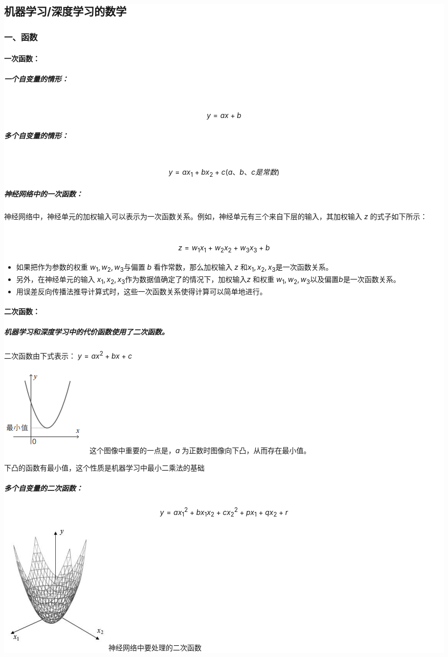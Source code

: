 ## 机器学习/深度学习的数学

### 一、函数

#### 一次函数：

##### 一个自变量的情形：

​							$$y=ax+b  $$   

##### 多个自变量的情形：

​							$$ y=ax_1+bx_2+c (a、b、c是常数) $$

##### 神经网络中的一次函数：

​		神经网络中，神经单元的加权输入可以表示为一次函数关系。例如，神经单元有三个来自下层的输入，其加权输入 *z* 的式子如下所示：

​							$$z=w_1x_1+w_2x_2+w_3x_3+b$$

- 如果把作为参数的权重 $w_1,w_2,w_3$与偏置 $b$ 看作常数，那么加权输入 $z$ 和$x_1,x_2,x_3$是一次函数关系。
- 另外，在神经单元的输入 $x_1,x_2,x_3$作为数据值确定了的情况下，加权输入$z$ 和权重 $w_1,w_2,w_3$以及偏置$b$是一次函数关系。
- 用误差反向传播法推导计算式时，这些一次函数关系使得计算可以简单地进行。



#### 二次函数：

##### 机器学习和深度学习中的代价函数使用了二次函数。

二次函数由下式表示：  $y=ax^2+bx+c$

![image-20210527095101484](深度学习.assets/image-20210527095101484-1622080266513.png)这个图像中重要的一点是，$a$ 为正数时图像向下凸，从而存在最小值。

下凸的函数有最小值，这个性质是机器学习中最小二乘法的基础

##### 多个自变量的二次函数：

$$y=ax_1^2+bx_1x_2+cx_2^2+px_1+qx_2+r$$

![image-20210527100116577](深度学习.assets/image-20210527100116577-1622080879219.png)神经网络中要处理的二次函数

